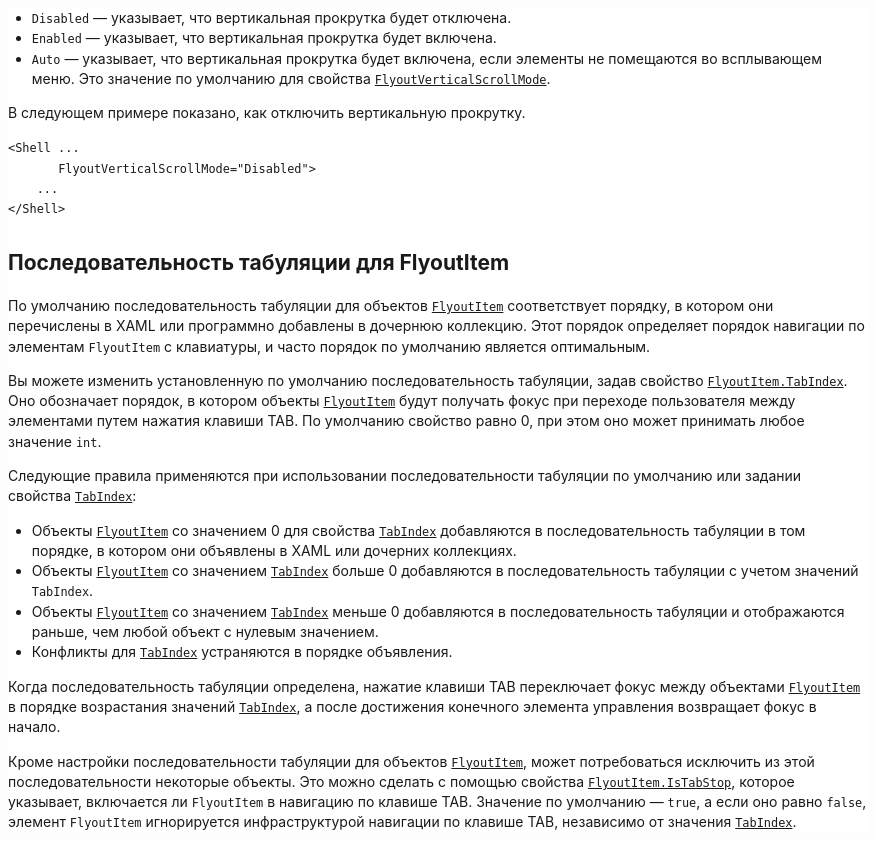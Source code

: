 - `Disabled` — указывает, что вертикальная прокрутка будет отключена.
- `Enabled` — указывает, что вертикальная прокрутка будет включена.
- `Auto` — указывает, что вертикальная прокрутка будет включена, если элементы не помещаются во всплывающем меню. Это значение по умолчанию для свойства [`FlyoutVerticalScrollMode`](xref:Xamarin.Forms.Shell.FlyoutVerticalScrollMode).

В следующем примере показано, как отключить вертикальную прокрутку.

```xaml
<Shell ...
       FlyoutVerticalScrollMode="Disabled">
    ...
</Shell>
```

## <a name="flyoutitem-tab-order"></a>Последовательность табуляции для FlyoutItem

По умолчанию последовательность табуляции для объектов [`FlyoutItem`](xref:Xamarin.Forms.FlyoutItem) соответствует порядку, в котором они перечислены в XAML или программно добавлены в дочернюю коллекцию. Этот порядок определяет порядок навигации по элементам `FlyoutItem` с клавиатуры, и часто порядок по умолчанию является оптимальным.

Вы можете изменить установленную по умолчанию последовательность табуляции, задав свойство [`FlyoutItem.TabIndex`](xref:Xamarin.Forms.BaseShellItem.TabIndex). Оно обозначает порядок, в котором объекты [`FlyoutItem`](xref:Xamarin.Forms.FlyoutItem) будут получать фокус при переходе пользователя между элементами путем нажатия клавиши TAB. По умолчанию свойство равно 0, при этом оно может принимать любое значение `int`.

Следующие правила применяются при использовании последовательности табуляции по умолчанию или задании свойства [`TabIndex`](xref:Xamarin.Forms.BaseShellItem.TabIndex):

- Объекты [`FlyoutItem`](xref:Xamarin.Forms.FlyoutItem) со значением 0 для свойства [`TabIndex`](xref:Xamarin.Forms.BaseShellItem.TabIndex) добавляются в последовательность табуляции в том порядке, в котором они объявлены в XAML или дочерних коллекциях.
- Объекты [`FlyoutItem`](xref:Xamarin.Forms.FlyoutItem) со значением [`TabIndex`](xref:Xamarin.Forms.BaseShellItem.TabIndex) больше 0 добавляются в последовательность табуляции с учетом значений `TabIndex`.
- Объекты [`FlyoutItem`](xref:Xamarin.Forms.FlyoutItem) со значением [`TabIndex`](xref:Xamarin.Forms.BaseShellItem.TabIndex) меньше 0 добавляются в последовательность табуляции и отображаются раньше, чем любой объект с нулевым значением.
- Конфликты для [`TabIndex`](xref:Xamarin.Forms.BaseShellItem.TabIndex) устраняются в порядке объявления.

Когда последовательность табуляции определена, нажатие клавиши TAB переключает фокус между объектами [`FlyoutItem`](xref:Xamarin.Forms.FlyoutItem) в порядке возрастания значений [`TabIndex`](xref:Xamarin.Forms.BaseShellItem.TabIndex), а после достижения конечного элемента управления возвращает фокус в начало.

Кроме настройки последовательности табуляции для объектов [`FlyoutItem`](xref:Xamarin.Forms.FlyoutItem), может потребоваться исключить из этой последовательности некоторые объекты. Это можно сделать с помощью свойства [`FlyoutItem.IsTabStop`](xref:Xamarin.Forms.BaseShellItem.IsTabStop), которое указывает, включается ли `FlyoutItem` в навигацию по клавише TAB. Значение по умолчанию — `true`, а если оно равно `false`, элемент `FlyoutItem` игнорируется инфраструктурой навигации по клавише TAB, независимо от значения [`TabIndex`](xref:Xamarin.Forms.BaseShellItem.TabIndex).
